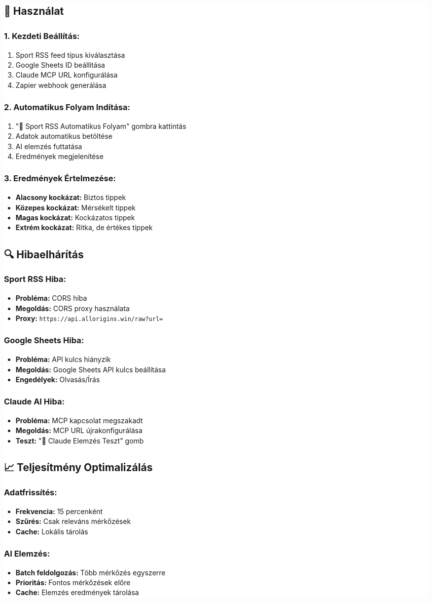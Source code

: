 ## 🚀 **Használat**

### **1. Kezdeti Beállítás:**
1. Sport RSS feed típus kiválasztása
2. Google Sheets ID beállítása
3. Claude MCP URL konfigurálása
4. Zapier webhook generálása

### **2. Automatikus Folyam Indítása:**
1. "📡 Sport RSS Automatikus Folyam" gombra kattintás
2. Adatok automatikus betöltése
3. AI elemzés futtatása
4. Eredmények megjelenítése

### **3. Eredmények Értelmezése:**
- **Alacsony kockázat:** Biztos tippek
- **Közepes kockázat:** Mérsékelt tippek
- **Magas kockázat:** Kockázatos tippek
- **Extrém kockázat:** Ritka, de értékes tippek

## 🔍 **Hibaelhárítás**

### **Sport RSS Hiba:**
- **Probléma:** CORS hiba
- **Megoldás:** CORS proxy használata
- **Proxy:** `https://api.allorigins.win/raw?url=`

### **Google Sheets Hiba:**
- **Probléma:** API kulcs hiányzik
- **Megoldás:** Google Sheets API kulcs beállítása
- **Engedélyek:** Olvasás/Írás

### **Claude AI Hiba:**
- **Probléma:** MCP kapcsolat megszakadt
- **Megoldás:** MCP URL újrakonfigurálása
- **Teszt:** "🤖 Claude Elemzés Teszt" gomb

## 📈 **Teljesítmény Optimalizálás**

### **Adatfrissítés:**
- **Frekvencia:** 15 percenként
- **Szűrés:** Csak releváns mérkőzések
- **Cache:** Lokális tárolás

### **AI Elemzés:**
- **Batch feldolgozás:** Több mérkőzés egyszerre
- **Prioritás:** Fontos mérkőzések előre
- **Cache:** Elemzés eredmények tárolása
